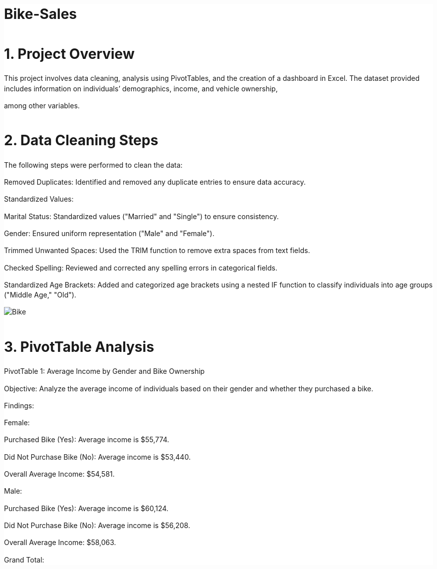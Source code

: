 # Bike-Sales

# 1. Project Overview
This project involves data cleaning, analysis using PivotTables, and the creation of a dashboard in Excel. The dataset provided includes information on individuals’ demographics, income, and vehicle ownership, 

among other variables.

# 2. Data Cleaning Steps
The following steps were performed to clean the data:

Removed Duplicates: Identified and removed any duplicate entries to ensure data accuracy.

Standardized Values:

Marital Status: Standardized values ("Married" and "Single") to ensure consistency.

Gender: Ensured uniform representation ("Male" and "Female").

Trimmed Unwanted Spaces: Used the TRIM function to remove extra spaces from text fields.

Checked Spelling: Reviewed and corrected any spelling errors in categorical fields.

Standardized Age Brackets: Added and categorized age brackets using a nested IF function to classify individuals into age groups ("Middle Age," "Old").

![Bike](https://github.com/user-attachments/assets/980da005-4450-4ce7-b59a-9d1e7e265e47)

# 3. PivotTable Analysis
PivotTable 1: Average Income by Gender and Bike Ownership

Objective: Analyze the average income of individuals based on their gender and whether they purchased a bike.

Findings:

Female:

Purchased Bike (Yes): Average income is $55,774.

Did Not Purchase Bike (No): Average income is $53,440.

Overall Average Income: $54,581.

Male:

Purchased Bike (Yes): Average income is $60,124.

Did Not Purchase Bike (No): Average income is $56,208.

Overall Average Income: $58,063.

Grand Total:
